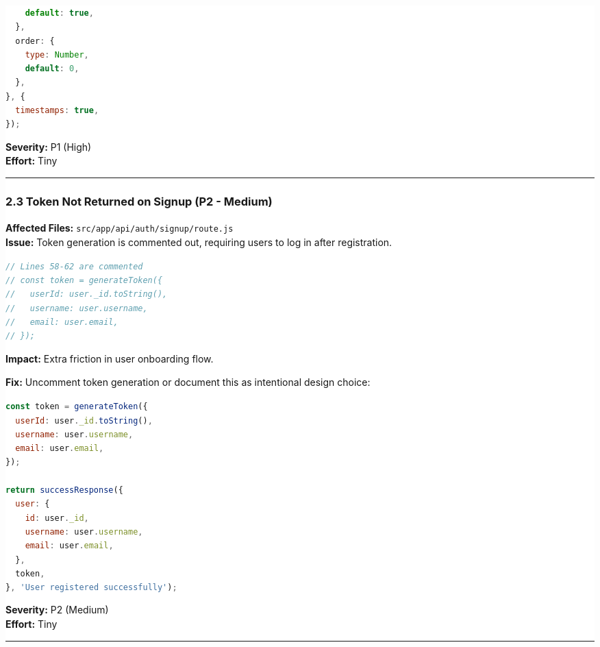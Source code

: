 ```javascript
    default: true,
  },
  order: {
    type: Number,
    default: 0,
  },
}, {
  timestamps: true,
});
```

**Severity:** P1 (High)  
**Effort:** Tiny  

---

### 2.3 Token Not Returned on Signup (P2 - Medium)
**Affected Files:** `src/app/api/auth/signup/route.js`  
**Issue:** Token generation is commented out, requiring users to log in after registration.

```javascript
// Lines 58-62 are commented
// const token = generateToken({
//   userId: user._id.toString(),
//   username: user.username,
//   email: user.email,
// });
```

**Impact:** Extra friction in user onboarding flow.

**Fix:** Uncomment token generation or document this as intentional design choice:
```javascript
const token = generateToken({
  userId: user._id.toString(),
  username: user.username,
  email: user.email,
});

return successResponse({
  user: {
    id: user._id,
    username: user.username,
    email: user.email,
  },
  token,
}, 'User registered successfully');
```

**Severity:** P2 (Medium)  
**Effort:** Tiny  

---

